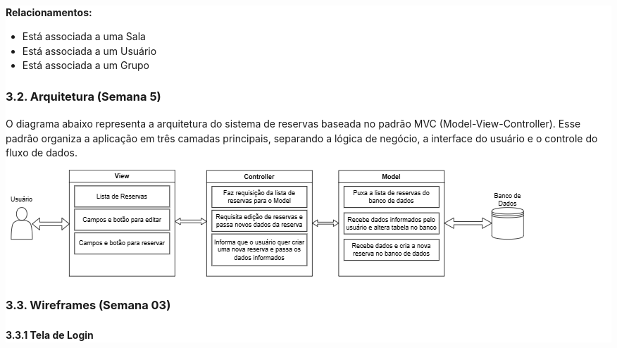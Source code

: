 **Relacionamentos:**
- Está associada a uma Sala
- Está associada a um Usuário
- Está associada a um Grupo

### 3.2. Arquitetura (Semana 5)

O diagrama abaixo representa a arquitetura do sistema de reservas baseada no padrão MVC (Model-View-Controller). Esse padrão organiza a aplicação em três camadas principais, separando a lógica de negócio, a interface do usuário e o controle do fluxo de dados.

<img src="../assets/wad/diagrama.png">




### 3.3. Wireframes (Semana 03)

#### 3.3.1 Tela de Login
